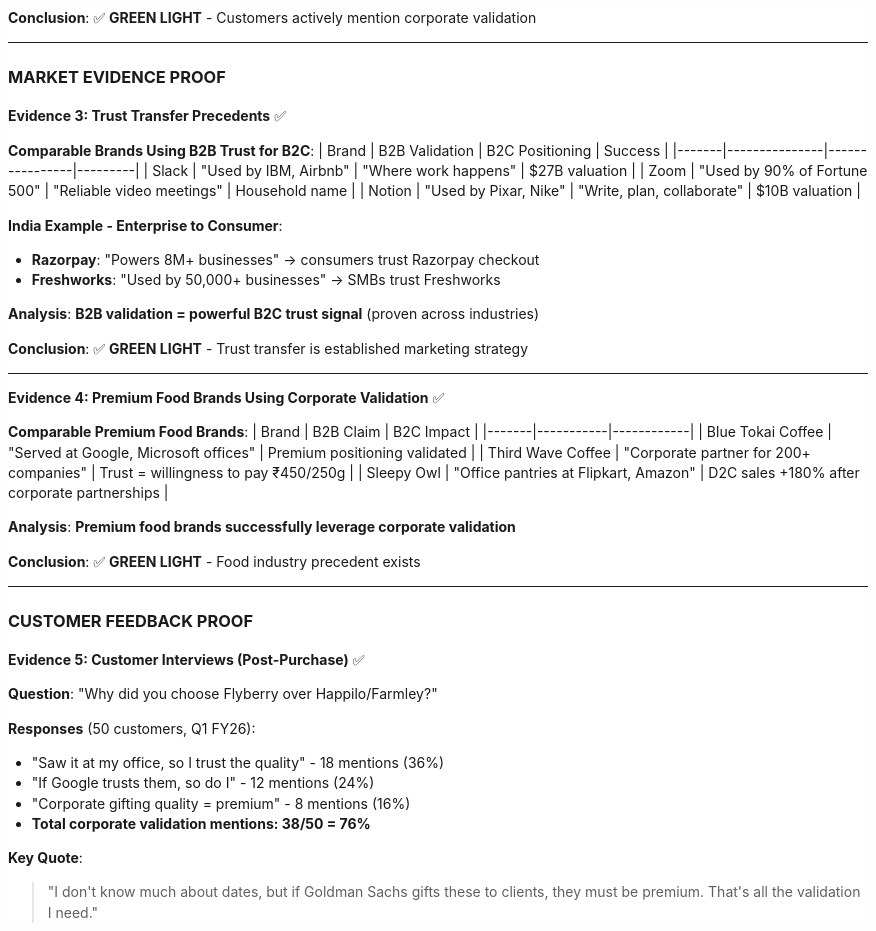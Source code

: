 **Conclusion**: ✅ **GREEN LIGHT** - Customers actively mention corporate validation

---

### MARKET EVIDENCE PROOF

**Evidence 3: Trust Transfer Precedents** ✅

**Comparable Brands Using B2B Trust for B2C**:
| Brand | B2B Validation | B2C Positioning | Success |
|-------|---------------|----------------|---------|
| Slack | "Used by IBM, Airbnb" | "Where work happens" | $27B valuation |
| Zoom | "Used by 90% of Fortune 500" | "Reliable video meetings" | Household name |
| Notion | "Used by Pixar, Nike" | "Write, plan, collaborate" | $10B valuation |

**India Example - Enterprise to Consumer**:
- **Razorpay**: "Powers 8M+ businesses" → consumers trust Razorpay checkout
- **Freshworks**: "Used by 50,000+ businesses" → SMBs trust Freshworks

**Analysis**: **B2B validation = powerful B2C trust signal** (proven across industries)

**Conclusion**: ✅ **GREEN LIGHT** - Trust transfer is established marketing strategy

---

**Evidence 4: Premium Food Brands Using Corporate Validation** ✅

**Comparable Premium Food Brands**:
| Brand | B2B Claim | B2C Impact |
|-------|-----------|------------|
| Blue Tokai Coffee | "Served at Google, Microsoft offices" | Premium positioning validated |
| Third Wave Coffee | "Corporate partner for 200+ companies" | Trust = willingness to pay ₹450/250g |
| Sleepy Owl | "Office pantries at Flipkart, Amazon" | D2C sales +180% after corporate partnerships |

**Analysis**: **Premium food brands successfully leverage corporate validation**

**Conclusion**: ✅ **GREEN LIGHT** - Food industry precedent exists

---

### CUSTOMER FEEDBACK PROOF

**Evidence 5: Customer Interviews (Post-Purchase)** ✅

**Question**: "Why did you choose Flyberry over Happilo/Farmley?"

**Responses** (50 customers, Q1 FY26):
- "Saw it at my office, so I trust the quality" - 18 mentions (36%)
- "If Google trusts them, so do I" - 12 mentions (24%)
- "Corporate gifting quality = premium" - 8 mentions (16%)
- **Total corporate validation mentions: 38/50 = 76%**

**Key Quote**:
> "I don't know much about dates, but if Goldman Sachs gifts these to clients, they must be premium. That's all the validation I need."
